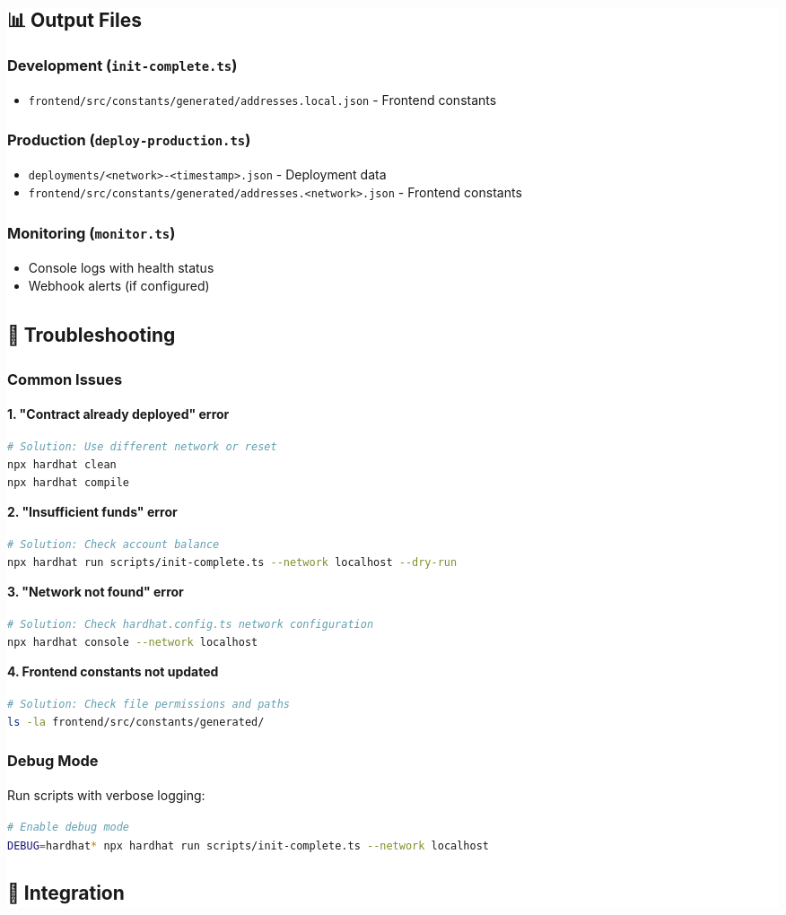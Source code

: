## 📊 Output Files

### Development (`init-complete.ts`)
- `frontend/src/constants/generated/addresses.local.json` - Frontend constants

### Production (`deploy-production.ts`)
- `deployments/<network>-<timestamp>.json` - Deployment data
- `frontend/src/constants/generated/addresses.<network>.json` - Frontend constants

### Monitoring (`monitor.ts`)
- Console logs with health status
- Webhook alerts (if configured)

## 🚨 Troubleshooting

### Common Issues

**1. "Contract already deployed" error**
```bash
# Solution: Use different network or reset
npx hardhat clean
npx hardhat compile
```

**2. "Insufficient funds" error**
```bash
# Solution: Check account balance
npx hardhat run scripts/init-complete.ts --network localhost --dry-run
```

**3. "Network not found" error**
```bash
# Solution: Check hardhat.config.ts network configuration
npx hardhat console --network localhost
```

**4. Frontend constants not updated**
```bash
# Solution: Check file permissions and paths
ls -la frontend/src/constants/generated/
```

### Debug Mode
Run scripts with verbose logging:

```bash
# Enable debug mode
DEBUG=hardhat* npx hardhat run scripts/init-complete.ts --network localhost
```

## 🔗 Integration
